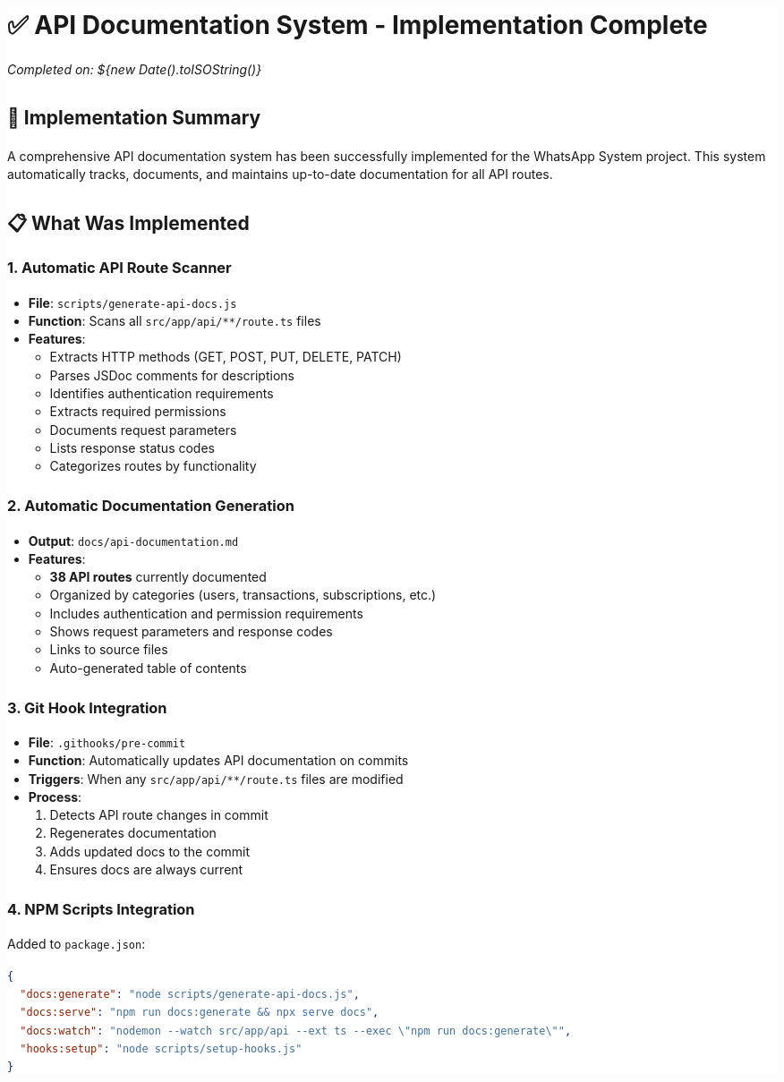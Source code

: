 # ✅ API Documentation System - Implementation Complete

*Completed on: ${new Date().toISOString()}*

## 🎉 Implementation Summary

A comprehensive API documentation system has been successfully implemented for the WhatsApp System project. This system automatically tracks, documents, and maintains up-to-date documentation for all API routes.

## 📋 What Was Implemented

### 1. **Automatic API Route Scanner** 
- **File**: `scripts/generate-api-docs.js`
- **Function**: Scans all `src/app/api/**/route.ts` files
- **Features**:
  - Extracts HTTP methods (GET, POST, PUT, DELETE, PATCH)
  - Parses JSDoc comments for descriptions
  - Identifies authentication requirements
  - Extracts required permissions
  - Documents request parameters
  - Lists response status codes
  - Categorizes routes by functionality

### 2. **Automatic Documentation Generation**
- **Output**: `docs/api-documentation.md`
- **Features**:
  - **38 API routes** currently documented
  - Organized by categories (users, transactions, subscriptions, etc.)
  - Includes authentication and permission requirements
  - Shows request parameters and response codes
  - Links to source files
  - Auto-generated table of contents

### 3. **Git Hook Integration**
- **File**: `.githooks/pre-commit`
- **Function**: Automatically updates API documentation on commits
- **Triggers**: When any `src/app/api/**/route.ts` files are modified
- **Process**:
  1. Detects API route changes in commit
  2. Regenerates documentation
  3. Adds updated docs to the commit
  4. Ensures docs are always current

### 4. **NPM Scripts Integration**
Added to `package.json`:
```json
{
  "docs:generate": "node scripts/generate-api-docs.js",
  "docs:serve": "npm run docs:generate && npx serve docs", 
  "docs:watch": "nodemon --watch src/app/api --ext ts --exec \"npm run docs:generate\"",
  "hooks:setup": "node scripts/setup-hooks.js"
}
```
